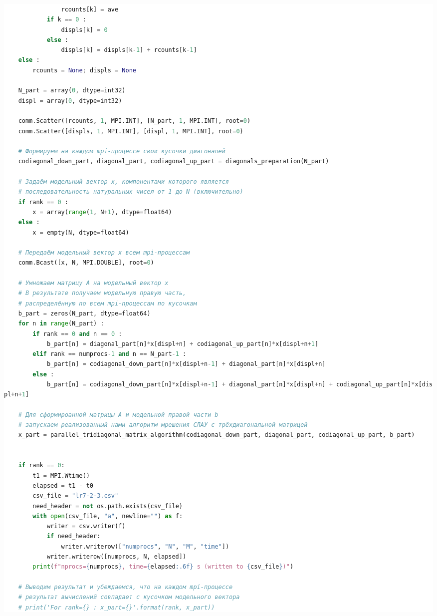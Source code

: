 ```python
                rcounts[k] = ave
            if k == 0 :
                displs[k] = 0
            else :
                displs[k] = displs[k-1] + rcounts[k-1]   
    else :
        rcounts = None; displs = None
        
    N_part = array(0, dtype=int32)
    displ = array(0, dtype=int32)

    comm.Scatter([rcounts, 1, MPI.INT], [N_part, 1, MPI.INT], root=0) 
    comm.Scatter([displs, 1, MPI.INT], [displ, 1, MPI.INT], root=0) 

    # Формируем на каждом mpi-процессе свои кусочки диагоналей
    codiagonal_down_part, diagonal_part, codiagonal_up_part = diagonals_preparation(N_part)

    # Задаём модельный вектор x, компонентами которого является 
    # последовательность натуральных чисел от 1 до N (включительно)
    if rank == 0 :
        x = array(range(1, N+1), dtype=float64)
    else :
        x = empty(N, dtype=float64)
        
    # Передаём модельный вектор x всем mpi-процессам
    comm.Bcast([x, N, MPI.DOUBLE], root=0)

    # Умножаем матрицу А на модельный вектор x
    # В результате получаем модельную правую часть,
    # распределённую по всем mpi-процессам по кусочкам    
    b_part = zeros(N_part, dtype=float64)
    for n in range(N_part) :
        if rank == 0 and n == 0 :
            b_part[n] = diagonal_part[n]*x[displ+n] + codiagonal_up_part[n]*x[displ+n+1]
        elif rank == numprocs-1 and n == N_part-1 :
            b_part[n] = codiagonal_down_part[n]*x[displ+n-1] + diagonal_part[n]*x[displ+n]
        else :
            b_part[n] = codiagonal_down_part[n]*x[displ+n-1] + diagonal_part[n]*x[displ+n] + codiagonal_up_part[n]*x[displ+n+1]

    # Для сформироанной матрицы А и модельной правой части b
    # запускаем реализованный нами алгоритм мрешения СЛАУ с трёхдиагональной матрицей    
    x_part = parallel_tridiagonal_matrix_algorithm(codiagonal_down_part, diagonal_part, codiagonal_up_part, b_part)

    
    if rank == 0:
        t1 = MPI.Wtime()
        elapsed = t1 - t0
        csv_file = "lr7-2-3.csv"
        need_header = not os.path.exists(csv_file)
        with open(csv_file, "a", newline="") as f:
            writer = csv.writer(f)
            if need_header:
                writer.writerow(["numprocs", "N", "M", "time"])
            writer.writerow([numprocs, N, elapsed])
        print(f"nprocs={numprocs}, time={elapsed:.6f} s (written to {csv_file})")

    # Выводим результат и убеждаемся, что на каждом mpi-процессе 
    # результат вычислений совпадает с кусочком модельного вектора
    # print('For rank={} : x_part={}'.format(rank, x_part))

```
